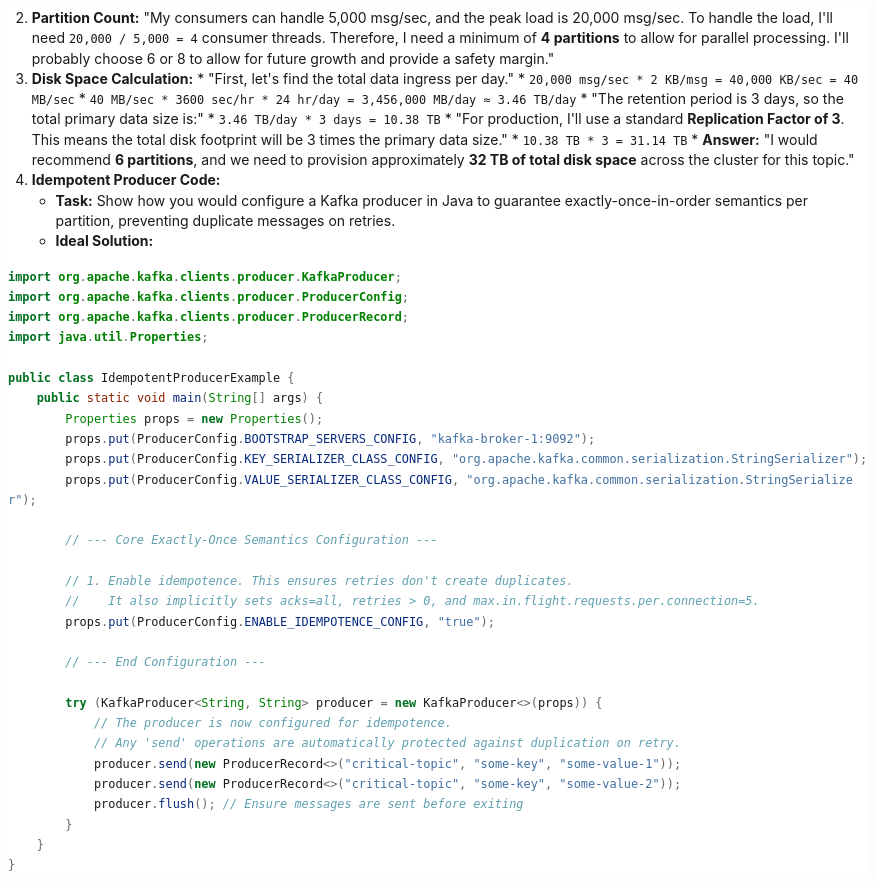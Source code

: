 2. **Partition Count:** "My consumers can handle 5,000 msg/sec, and the peak load is 20,000 msg/sec. To handle the load, I'll need `20,000 / 5,000 = 4` consumer threads. Therefore, I need a minimum of **4 partitions** to allow for parallel processing. I'll probably choose 6 or 8 to allow for future growth and provide a safety margin."
3. **Disk Space Calculation:**
            * "First, let's find the total data ingress per day."
            * `20,000 msg/sec * 2 KB/msg = 40,000 KB/sec = 40 MB/sec`
            * `40 MB/sec * 3600 sec/hr * 24 hr/day = 3,456,000 MB/day ≈ 3.46 TB/day`
            * "The retention period is 3 days, so the total primary data size is:"
            * `3.46 TB/day * 3 days = 10.38 TB`
            * "For production, I'll use a standard **Replication Factor of 3**. This means the total disk footprint will be 3 times the primary data size."
            * `10.38 TB * 3 = 31.14 TB`
            * **Answer:** "I would recommend **6 partitions**, and we need to provision approximately **32 TB of total disk space** across the cluster for this topic."
1. **Idempotent Producer Code:**
    * **Task:** Show how you would configure a Kafka producer in Java to guarantee exactly-once-in-order semantics per partition, preventing duplicate messages on retries.
    * **Ideal Solution:**

```java
import org.apache.kafka.clients.producer.KafkaProducer;
import org.apache.kafka.clients.producer.ProducerConfig;
import org.apache.kafka.clients.producer.ProducerRecord;
import java.util.Properties;

public class IdempotentProducerExample {
    public static void main(String[] args) {
        Properties props = new Properties();
        props.put(ProducerConfig.BOOTSTRAP_SERVERS_CONFIG, "kafka-broker-1:9092");
        props.put(ProducerConfig.KEY_SERIALIZER_CLASS_CONFIG, "org.apache.kafka.common.serialization.StringSerializer");
        props.put(ProducerConfig.VALUE_SERIALIZER_CLASS_CONFIG, "org.apache.kafka.common.serialization.StringSerializer");

        // --- Core Exactly-Once Semantics Configuration ---

        // 1. Enable idempotence. This ensures retries don't create duplicates.
        //    It also implicitly sets acks=all, retries > 0, and max.in.flight.requests.per.connection=5.
        props.put(ProducerConfig.ENABLE_IDEMPOTENCE_CONFIG, "true");

        // --- End Configuration ---

        try (KafkaProducer<String, String> producer = new KafkaProducer<>(props)) {
            // The producer is now configured for idempotence.
            // Any 'send' operations are automatically protected against duplication on retry.
            producer.send(new ProducerRecord<>("critical-topic", "some-key", "some-value-1"));
            producer.send(new ProducerRecord<>("critical-topic", "some-key", "some-value-2"));
            producer.flush(); // Ensure messages are sent before exiting
        }
    }
}
```
